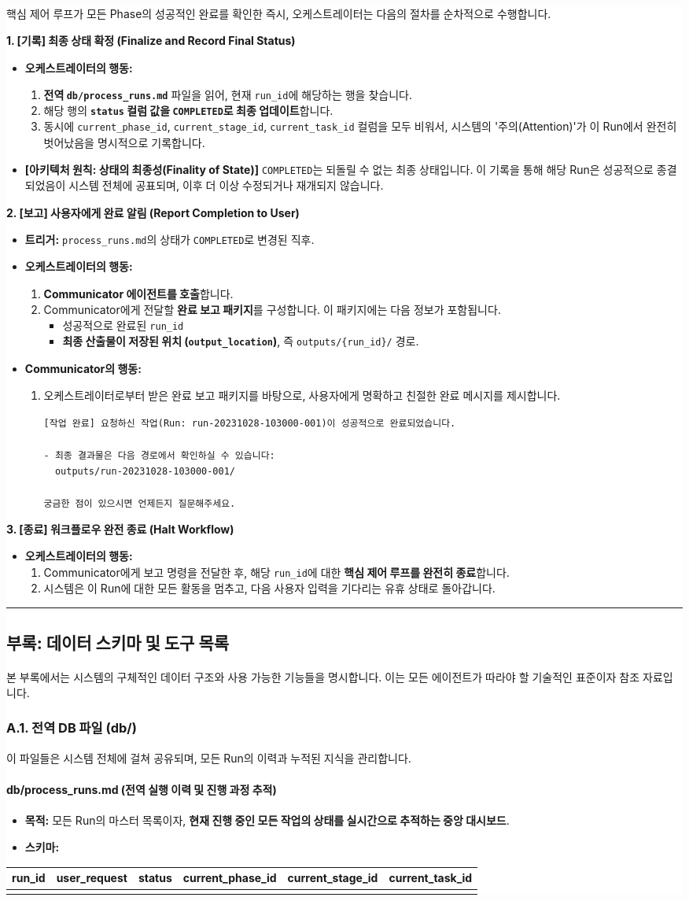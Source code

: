 핵심 제어 루프가 모든 Phase의 성공적인 완료를 확인한 즉시, 오케스트레이터는 다음의 절차를 순차적으로 수행합니다.

**1. [기록] 최종 상태 확정 (Finalize and Record Final Status)**

-   **오케스트레이터의 행동:**
    1.  **전역 `db/process_runs.md`** 파일을 읽어, 현재 `run_id`에 해당하는 행을 찾습니다.
    2.  해당 행의 **`status` 컬럼 값을 `COMPLETED`로 최종 업데이트**합니다.
    3.  동시에 `current_phase_id`, `current_stage_id`, `current_task_id` 컬럼을 모두 비워서, 시스템의 '주의(Attention)'가 이 Run에서 완전히 벗어났음을 명시적으로 기록합니다.

-   **[아키텍처 원칙: 상태의 최종성(Finality of State)]** `COMPLETED`는 되돌릴 수 없는 최종 상태입니다. 이 기록을 통해 해당 Run은 성공적으로 종결되었음이 시스템 전체에 공표되며, 이후 더 이상 수정되거나 재개되지 않습니다.

**2. [보고] 사용자에게 완료 알림 (Report Completion to User)**

-   **트리거:** `process_runs.md`의 상태가 `COMPLETED`로 변경된 직후.

-   **오케스트레이터의 행동:**
    1.  **Communicator 에이전트를 호출**합니다.
    2.  Communicator에게 전달할 **완료 보고 패키지**를 구성합니다. 이 패키지에는 다음 정보가 포함됩니다.
        *   성공적으로 완료된 `run_id`
        *   **최종 산출물이 저장된 위치 (`output_location`)**, 즉 `outputs/{run_id}/` 경로.

-   **Communicator의 행동:**
    1.  오케스트레이터로부터 받은 완료 보고 패키지를 바탕으로, 사용자에게 명확하고 친절한 완료 메시지를 제시합니다.

        ```
        [작업 완료] 요청하신 작업(Run: run-20231028-103000-001)이 성공적으로 완료되었습니다.

        - 최종 결과물은 다음 경로에서 확인하실 수 있습니다:
          outputs/run-20231028-103000-001/

        궁금한 점이 있으시면 언제든지 질문해주세요.
        ```

**3. [종료] 워크플로우 완전 종료 (Halt Workflow)**

-   **오케스트레이터의 행동:**
    1.  Communicator에게 보고 명령을 전달한 후, 해당 `run_id`에 대한 **핵심 제어 루프를 완전히 종료**합니다.
    2.  시스템은 이 Run에 대한 모든 활동을 멈추고, 다음 사용자 입력을 기다리는 유휴 상태로 돌아갑니다.

---
## **부록: 데이터 스키마 및 도구 목록**

본 부록에서는 시스템의 구체적인 데이터 구조와 사용 가능한 기능들을 명시합니다. 이는 모든 에이전트가 따라야 할 기술적인 표준이자 참조 자료입니다.

### **A.1. 전역 DB 파일 (db/)**

이 파일들은 시스템 전체에 걸쳐 공유되며, 모든 Run의 이력과 누적된 지식을 관리합니다.

#### **db/process_runs.md (전역 실행 이력 및 진행 과정 추적)**

- **목적:** 모든 Run의 마스터 목록이자, **현재 진행 중인 모든 작업의 상태를 실시간으로 추적하는 중앙 대시보드**.
    
- **스키마:**  

| run_id | user_request | status | current_phase_id | current_stage_id | current_task_id |
| :----- | :----------- | :----- | :--------------- | :--------------- | :-------------- |
|        |              |        |                  |                  |                 |
   